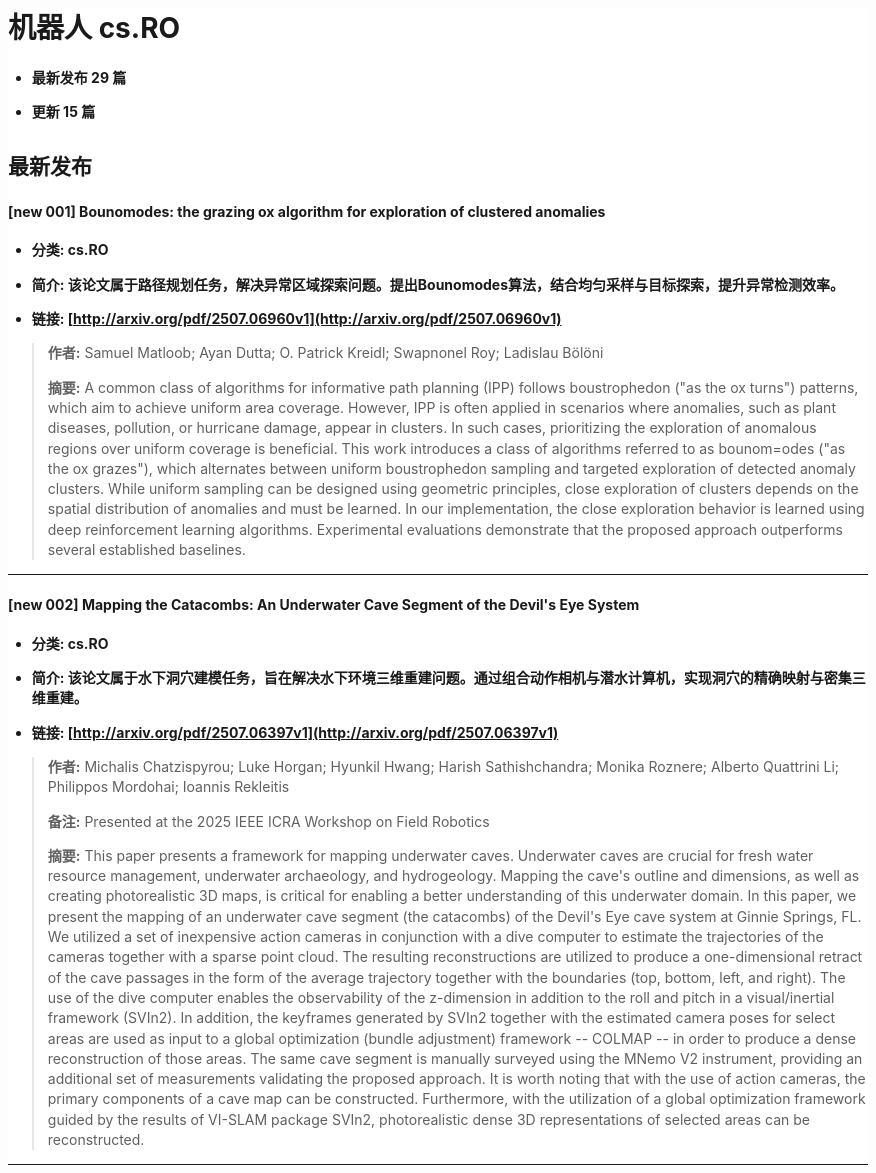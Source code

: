 # 机器人 cs.RO

- **最新发布 29 篇**

- **更新 15 篇**

## 最新发布

#### [new 001] Bounomodes: the grazing ox algorithm for exploration of clustered anomalies
- **分类: cs.RO**

- **简介: 该论文属于路径规划任务，解决异常区域探索问题。提出Bounomodes算法，结合均匀采样与目标探索，提升异常检测效率。**

- **链接: [http://arxiv.org/pdf/2507.06960v1](http://arxiv.org/pdf/2507.06960v1)**

> **作者:** Samuel Matloob; Ayan Dutta; O. Patrick Kreidl; Swapnonel Roy; Ladislau Bölöni
>
> **摘要:** A common class of algorithms for informative path planning (IPP) follows boustrophedon ("as the ox turns") patterns, which aim to achieve uniform area coverage. However, IPP is often applied in scenarios where anomalies, such as plant diseases, pollution, or hurricane damage, appear in clusters. In such cases, prioritizing the exploration of anomalous regions over uniform coverage is beneficial. This work introduces a class of algorithms referred to as bounom\=odes ("as the ox grazes"), which alternates between uniform boustrophedon sampling and targeted exploration of detected anomaly clusters. While uniform sampling can be designed using geometric principles, close exploration of clusters depends on the spatial distribution of anomalies and must be learned. In our implementation, the close exploration behavior is learned using deep reinforcement learning algorithms. Experimental evaluations demonstrate that the proposed approach outperforms several established baselines.
>
---
#### [new 002] Mapping the Catacombs: An Underwater Cave Segment of the Devil's Eye System
- **分类: cs.RO**

- **简介: 该论文属于水下洞穴建模任务，旨在解决水下环境三维重建问题。通过组合动作相机与潜水计算机，实现洞穴的精确映射与密集三维重建。**

- **链接: [http://arxiv.org/pdf/2507.06397v1](http://arxiv.org/pdf/2507.06397v1)**

> **作者:** Michalis Chatzispyrou; Luke Horgan; Hyunkil Hwang; Harish Sathishchandra; Monika Roznere; Alberto Quattrini Li; Philippos Mordohai; Ioannis Rekleitis
>
> **备注:** Presented at the 2025 IEEE ICRA Workshop on Field Robotics
>
> **摘要:** This paper presents a framework for mapping underwater caves. Underwater caves are crucial for fresh water resource management, underwater archaeology, and hydrogeology. Mapping the cave's outline and dimensions, as well as creating photorealistic 3D maps, is critical for enabling a better understanding of this underwater domain. In this paper, we present the mapping of an underwater cave segment (the catacombs) of the Devil's Eye cave system at Ginnie Springs, FL. We utilized a set of inexpensive action cameras in conjunction with a dive computer to estimate the trajectories of the cameras together with a sparse point cloud. The resulting reconstructions are utilized to produce a one-dimensional retract of the cave passages in the form of the average trajectory together with the boundaries (top, bottom, left, and right). The use of the dive computer enables the observability of the z-dimension in addition to the roll and pitch in a visual/inertial framework (SVIn2). In addition, the keyframes generated by SVIn2 together with the estimated camera poses for select areas are used as input to a global optimization (bundle adjustment) framework -- COLMAP -- in order to produce a dense reconstruction of those areas. The same cave segment is manually surveyed using the MNemo V2 instrument, providing an additional set of measurements validating the proposed approach. It is worth noting that with the use of action cameras, the primary components of a cave map can be constructed. Furthermore, with the utilization of a global optimization framework guided by the results of VI-SLAM package SVIn2, photorealistic dense 3D representations of selected areas can be reconstructed.
>
---